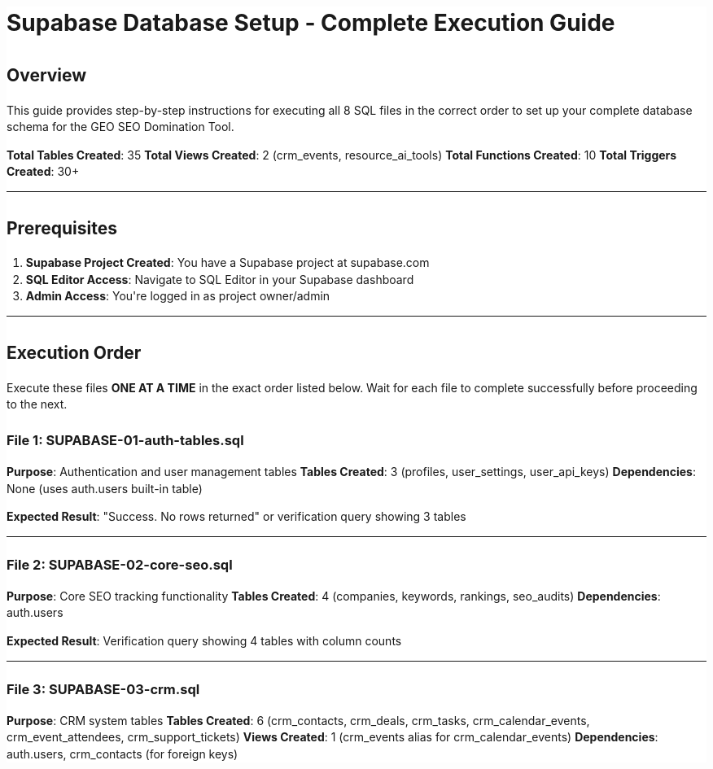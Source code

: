 # Supabase Database Setup - Complete Execution Guide

## Overview

This guide provides step-by-step instructions for executing all 8 SQL files in the correct order to set up your complete database schema for the GEO SEO Domination Tool.

**Total Tables Created**: 35
**Total Views Created**: 2 (crm_events, resource_ai_tools)
**Total Functions Created**: 10
**Total Triggers Created**: 30+

---

## Prerequisites

1. **Supabase Project Created**: You have a Supabase project at supabase.com
2. **SQL Editor Access**: Navigate to SQL Editor in your Supabase dashboard
3. **Admin Access**: You're logged in as project owner/admin

---

## Execution Order

Execute these files **ONE AT A TIME** in the exact order listed below. Wait for each file to complete successfully before proceeding to the next.

### File 1: SUPABASE-01-auth-tables.sql
**Purpose**: Authentication and user management tables
**Tables Created**: 3 (profiles, user_settings, user_api_keys)
**Dependencies**: None (uses auth.users built-in table)

**Expected Result**: "Success. No rows returned" or verification query showing 3 tables

---

### File 2: SUPABASE-02-core-seo.sql
**Purpose**: Core SEO tracking functionality
**Tables Created**: 4 (companies, keywords, rankings, seo_audits)
**Dependencies**: auth.users

**Expected Result**: Verification query showing 4 tables with column counts

---

### File 3: SUPABASE-03-crm.sql
**Purpose**: CRM system tables
**Tables Created**: 6 (crm_contacts, crm_deals, crm_tasks, crm_calendar_events, crm_event_attendees, crm_support_tickets)
**Views Created**: 1 (crm_events alias for crm_calendar_events)
**Dependencies**: auth.users, crm_contacts (for foreign keys)
